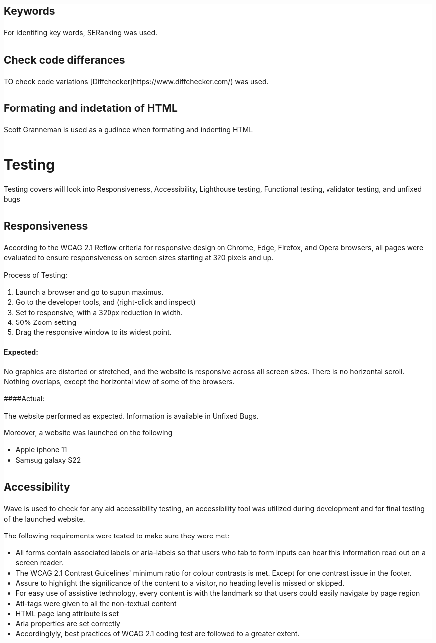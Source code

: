 ## Keywords 
For identifing key words, [SERanking](https://seranking.com/) was used.

## Check code differances

TO check code variations [Diffchecker]https://www.diffchecker.com/) was used.

## Formating and indetation of HTML

[Scott Granneman](https://granneman.com/webdev/coding/formatting-and-indenting-your-html) is used as a gudince when formating and indenting HTML

# Testing 

Testing covers will look into Responsiveness, Accessibility, Lighthouse testing, Functional testing, validator testing, and unfixed bugs

## Responsiveness

According to the [WCAG 2.1 Reflow criteria](https://www.w3.org/WAI/WCAG21/Understanding/reflow.html) for responsive design  on Chrome, Edge, Firefox, and Opera browsers, all pages were evaluated to ensure responsiveness on screen sizes starting at 320 pixels and up.

Process of Testing:

1. Launch a browser and go to supun maximus.
2. Go to the developer tools, and (right-click and inspect)
3. Set to responsive, with a 320px reduction in width.
4. 50% Zoom setting
5. Drag the responsive window to its widest point.

#### Expected:

No graphics are distorted or stretched, and the website is responsive across all screen sizes. There is no horizontal scroll. Nothing overlaps, except the horizontal view of some of the browsers.

####Actual:

The website performed as expected. Information is available in Unfixed Bugs.

Moreover, a website was launched on the following

- Apple iphone 11
- Samsug galaxy S22

## Accessibility
[Wave](https://wave.webaim.org/) is used to check for any aid accessibility testing, an accessibility tool was utilized during development and for final testing of the launched website.

The following requirements were tested to make sure they were met:

- All forms contain associated labels or aria-labels so that users who tab to form inputs can hear this information read out on a screen reader.
- The WCAG 2.1 Contrast Guidelines' minimum ratio for colour contrasts is met. Except for one contrast issue in the footer.
- Assure to highlight the significance of the content to a visitor, no heading level is missed or skipped.
- For easy use of assistive technology, every content is with the landmark so that users could easily navigate by page region
- Atl-tags were given to all the non-textual content
- HTML page lang attribute is set
- Aria properties are set correctly
- Accordinglyly, best practices of WCAG 2.1 coding test are followed to a greater extent.
